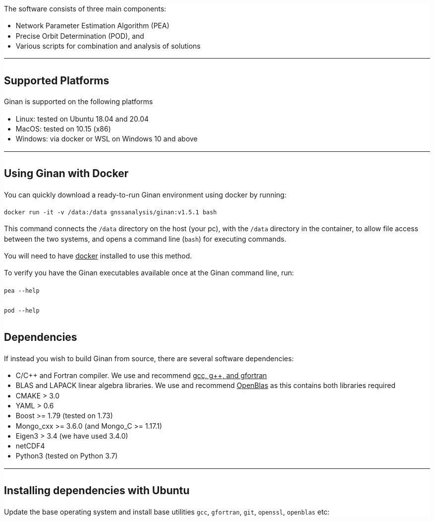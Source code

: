 The software consists of three main components:
* Network Parameter Estimation Algorithm (PEA) 
* Precise Orbit Determination (POD), and
* Various scripts for combination and analysis of solutions

***
## Supported Platforms

Ginan is supported on the following platforms

* Linux: tested on Ubuntu 18.04 and 20.04
* MacOS: tested on 10.15 (x86)
* Windows: via docker or WSL on Windows 10 and above
***


## Using Ginan with Docker

You can quickly download a ready-to-run Ginan environment using docker by running:

    docker run -it -v /data:/data gnssanalysis/ginan:v1.5.1 bash

This command connects the `/data` directory on the host (your pc), with the `/data` directory in the container, to allow file access between the two systems, and opens a command line (`bash`) for executing commands.

You will need to have [docker](https://docs.docker.com/get-docker/) installed to use this method.

To verify you have the Ginan executables available once at the Ginan command line, run:

    pea --help
    
    pod --help

## Dependencies

If instead you wish to build Ginan from source, there are several software dependencies:

* C/C++ and Fortran compiler. We use and recommend [gcc, g++, and gfortran](https://gcc.gnu.org)
* BLAS and LAPACK linear algebra libraries. We use and recommend [OpenBlas](https://www.openblas.net/) as this contains both libraries required
* CMAKE     > 3.0 
* YAML      > 0.6
* Boost     >= 1.79 (tested on 1.73)
* Mongo_cxx >= 3.6.0 (and Mongo_C >= 1.17.1)
* Eigen3    > 3.4 (we have used 3.4.0)
* netCDF4
* Python3 (tested on Python 3.7)

***
## Installing dependencies with Ubuntu

Update the base operating system and install base utilities `gcc`, `gfortran`, `git`, `openssl`, `openblas` etc:
